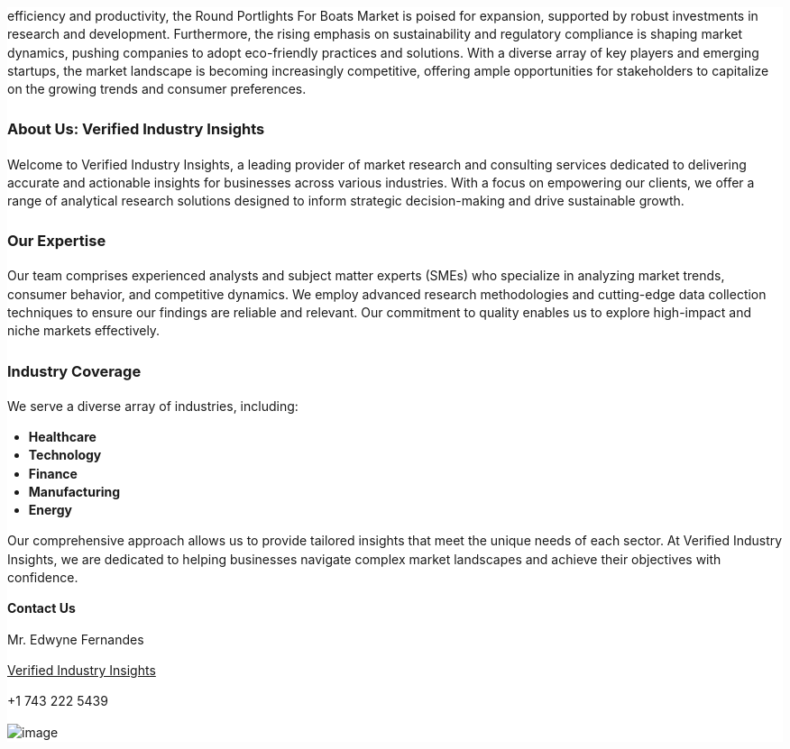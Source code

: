 efficiency and productivity, the Round Portlights For Boats Market is poised for expansion, supported by robust investments in research and development. Furthermore, the rising emphasis on sustainability and regulatory compliance is shaping market dynamics, pushing companies to adopt eco-friendly practices and solutions. With a diverse array of key players and emerging startups, the market landscape is becoming increasingly competitive, offering ample opportunities for stakeholders to capitalize on the growing trends and consumer preferences.</p><h3>About Us: Verified Industry Insights</h3><p>Welcome to Verified Industry Insights, a leading provider of market research and consulting services dedicated to delivering accurate and actionable insights for businesses across various industries. With a focus on empowering our clients, we offer a range of analytical research solutions designed to inform strategic decision-making and drive sustainable growth.</p><h3>Our Expertise</h3><p>Our team comprises experienced analysts and subject matter experts (SMEs) who specialize in analyzing market trends, consumer behavior, and competitive dynamics. We employ advanced research methodologies and cutting-edge data collection techniques to ensure our findings are reliable and relevant. Our commitment to quality enables us to explore high-impact and niche markets effectively.</p><h3>Industry Coverage</h3><p>We serve a diverse array of industries, including:</p><ul><li><strong>Healthcare</strong></li><li><strong>Technology</strong></li><li><strong>Finance</strong></li><li><strong>Manufacturing</strong></li><li><strong>Energy</strong></li></ul><p>Our comprehensive approach allows us to provide tailored insights that meet the unique needs of each sector. At Verified Industry Insights, we are dedicated to helping businesses navigate complex market landscapes and achieve their objectives with confidence.</p><p><strong>Contact Us</strong></p><p>Mr. Edwyne Fernandes</p><p><a href="https://www.verifiedindustryinsights.com/">Verified Industry Insights</a></p><p>+1 743 222 5439</p>
![image](https://github.com/user-attachments/assets/b7c011f0-2203-4df1-989b-a8d73ebdeace)
